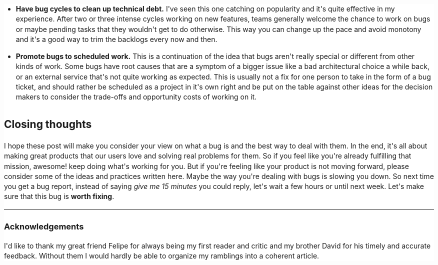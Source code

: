 - **Have bug cycles to clean up technical debt.** I've seen this one catching on popularity and it's quite effective in my experience. After two or three intense cycles working on new features, teams generally welcome the chance to work on bugs or maybe pending tasks that they wouldn't get to do otherwise. This way you can change up the pace and avoid monotony and it's a good way to trim the backlogs every now and then.

- **Promote bugs to scheduled work.** This is a continuation of the idea that bugs aren't really special or different from other kinds of work. Some bugs have root causes that are a symptom of a bigger issue like a bad architectural choice a while back, or an external service that's not quite working as expected. This is usually not a fix for one person to take in the form of a bug ticket, and should rather be scheduled as a project in it's own right and be put on the table against other ideas for the decision makers to consider the trade-offs and opportunity costs of working on it.

## Closing thoughts

I hope these post will make you consider your view on what a bug is and the best way to deal with them. In the end, it's all about making great products that our users love and solving real problems for them. So if you feel like you're already fulfilling that mission, awesome! keep doing what's working for you. But if you're feeling like your product is not moving forward, please consider some of the ideas and practices written here. Maybe the way you're dealing with bugs is slowing you down. So next time you get a bug report, instead of saying _give me 15 minutes_ you could reply, let's wait a few hours or until next week. Let's make sure that this bug is **worth fixing**.

---

### Acknowledgements

I'd like to thank my great friend Felipe for always being my first reader and critic and my brother David for his timely and accurate feedback. Without them I would hardly be able to organize my ramblings into a coherent article.
